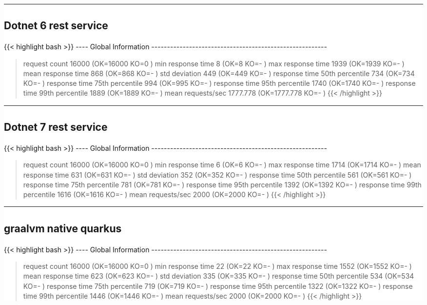 ***  
## Dotnet 6 rest service 
{{< highlight bash >}}
---- Global Information --------------------------------------------------------
> request count                                      16000 (OK=16000  KO=0     )
> min response time                                      8 (OK=8      KO=-     )
> max response time                                   1939 (OK=1939   KO=-     )
> mean response time                                   868 (OK=868    KO=-     )
> std deviation                                        449 (OK=449    KO=-     )
> response time 50th percentile                        734 (OK=734    KO=-     )
> response time 75th percentile                        994 (OK=995    KO=-     )
> response time 95th percentile                       1740 (OK=1740   KO=-     )
> response time 99th percentile                       1889 (OK=1889   KO=-     )
> mean requests/sec                                1777.778 (OK=1777.778 KO=-     )
{{< /highlight >}}


***  
## Dotnet 7 rest service 
{{< highlight bash >}}
---- Global Information --------------------------------------------------------
> request count                                      16000 (OK=16000  KO=0     )
> min response time                                      6 (OK=6      KO=-     )
> max response time                                   1714 (OK=1714   KO=-     )
> mean response time                                   631 (OK=631    KO=-     )
> std deviation                                        352 (OK=352    KO=-     )
> response time 50th percentile                        561 (OK=561    KO=-     )
> response time 75th percentile                        781 (OK=781    KO=-     )
> response time 95th percentile                       1392 (OK=1392   KO=-     )
> response time 99th percentile                       1616 (OK=1616   KO=-     )
> mean requests/sec                                   2000 (OK=2000   KO=-     )
{{< /highlight >}}


***  
## graalvm native quarkus 
{{< highlight bash >}}
---- Global Information --------------------------------------------------------
> request count                                      16000 (OK=16000  KO=0     )
> min response time                                     22 (OK=22     KO=-     )
> max response time                                   1552 (OK=1552   KO=-     )
> mean response time                                   623 (OK=623    KO=-     )
> std deviation                                        335 (OK=335    KO=-     )
> response time 50th percentile                        534 (OK=534    KO=-     )
> response time 75th percentile                        719 (OK=719    KO=-     )
> response time 95th percentile                       1322 (OK=1322   KO=-     )
> response time 99th percentile                       1446 (OK=1446   KO=-     )
> mean requests/sec                                   2000 (OK=2000   KO=-     )
{{< /highlight >}}
